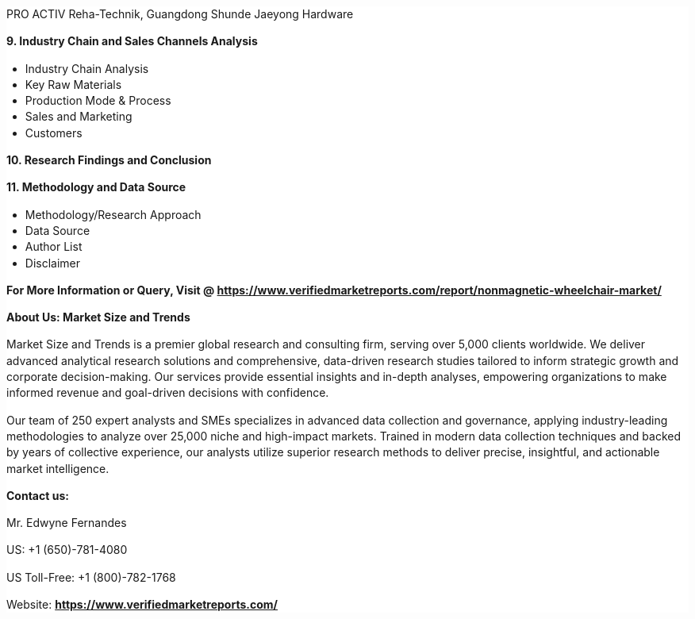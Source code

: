 PRO ACTIV Reha-Technik, Guangdong Shunde Jaeyong Hardware</strong></p><p><strong>9. Industry Chain and Sales Channels Analysis</strong></p><ul><li>Industry Chain Analysis</li><li>Key Raw Materials</li><li>Production Mode &amp; Process</li><li>Sales and Marketing</li><li>Customers</li></ul><p><strong>10. Research Findings and Conclusion</strong></p><p><strong>11. Methodology and Data Source</strong></p><ul><li>Methodology/Research Approach</li><li>Data Source</li><li>Author List</li><li>Disclaimer</li></ul></p><p><strong>For More Information or Query, Visit @ <a href="https://www.verifiedmarketreports.com/report/nonmagnetic-wheelchair-market/">https://www.verifiedmarketreports.com/report/nonmagnetic-wheelchair-market/</a></strong></p><p><strong>About Us: Market Size and Trends</strong></p><p>Market Size and Trends is a premier global research and consulting firm, serving over 5,000 clients worldwide. We deliver advanced analytical research solutions and comprehensive, data-driven research studies tailored to inform strategic growth and corporate decision-making. Our services provide essential insights and in-depth analyses, empowering organizations to make informed revenue and goal-driven decisions with confidence.</p><p>Our team of 250 expert analysts and SMEs specializes in advanced data collection and governance, applying industry-leading methodologies to analyze over 25,000 niche and high-impact markets. Trained in modern data collection techniques and backed by years of collective experience, our analysts utilize superior research methods to deliver precise, insightful, and actionable market intelligence.</p><p><strong>Contact us:</strong></p><p>Mr. Edwyne Fernandes</p><p>US: +1 (650)-781-4080</p><p>US Toll-Free: +1 (800)-782-1768</p><p>Website: <strong><a href="https://www.verifiedmarketreports.com/">https://www.verifiedmarketreports.com/</a></strong></p>
